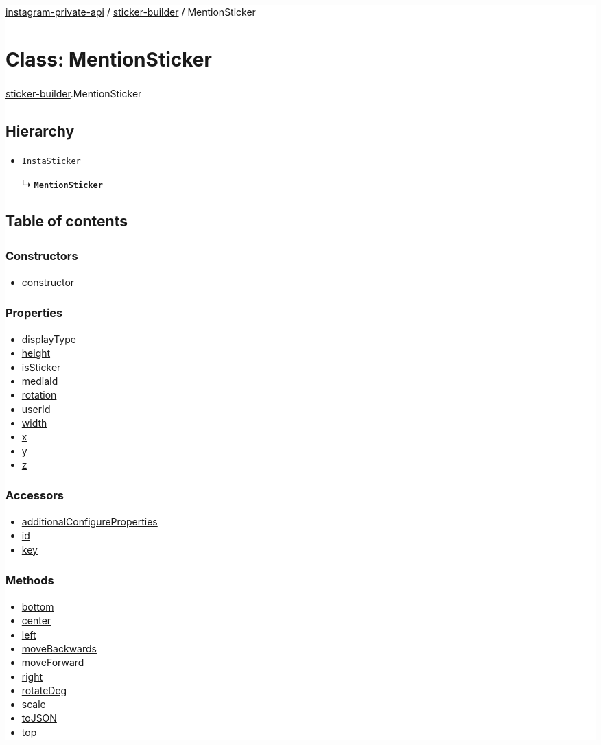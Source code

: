 [instagram-private-api](../../README.md) / [sticker-builder](../../modules/sticker_builder.md) / MentionSticker

# Class: MentionSticker

[sticker-builder](../../modules/sticker_builder.md).MentionSticker

## Hierarchy

- [`InstaSticker`](InstaSticker.md)

  ↳ **`MentionSticker`**

## Table of contents

### Constructors

- [constructor](MentionSticker.md#constructor)

### Properties

- [displayType](MentionSticker.md#displaytype)
- [height](MentionSticker.md#height)
- [isSticker](MentionSticker.md#issticker)
- [mediaId](MentionSticker.md#mediaid)
- [rotation](MentionSticker.md#rotation)
- [userId](MentionSticker.md#userid)
- [width](MentionSticker.md#width)
- [x](MentionSticker.md#x)
- [y](MentionSticker.md#y)
- [z](MentionSticker.md#z)

### Accessors

- [additionalConfigureProperties](MentionSticker.md#additionalconfigureproperties)
- [id](MentionSticker.md#id)
- [key](MentionSticker.md#key)

### Methods

- [bottom](MentionSticker.md#bottom)
- [center](MentionSticker.md#center)
- [left](MentionSticker.md#left)
- [moveBackwards](MentionSticker.md#movebackwards)
- [moveForward](MentionSticker.md#moveforward)
- [right](MentionSticker.md#right)
- [rotateDeg](MentionSticker.md#rotatedeg)
- [scale](MentionSticker.md#scale)
- [toJSON](MentionSticker.md#tojson)
- [top](MentionSticker.md#top)
